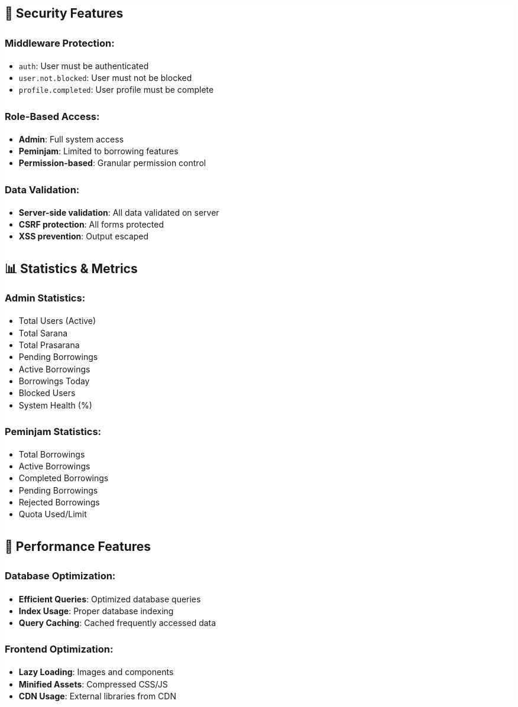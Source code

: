 ## 🔐 **Security Features**

### **Middleware Protection:**
- `auth`: User must be authenticated
- `user.not.blocked`: User must not be blocked
- `profile.completed`: User profile must be complete

### **Role-Based Access:**
- **Admin**: Full system access
- **Peminjam**: Limited to borrowing features
- **Permission-based**: Granular permission control

### **Data Validation:**
- **Server-side validation**: All data validated on server
- **CSRF protection**: All forms protected
- **XSS prevention**: Output escaped

## 📊 **Statistics & Metrics**

### **Admin Statistics:**
- Total Users (Active)
- Total Sarana
- Total Prasarana
- Pending Borrowings
- Active Borrowings
- Borrowings Today
- Blocked Users
- System Health (%)

### **Peminjam Statistics:**
- Total Borrowings
- Active Borrowings
- Completed Borrowings
- Pending Borrowings
- Rejected Borrowings
- Quota Used/Limit

## 🚀 **Performance Features**

### **Database Optimization:**
- **Efficient Queries**: Optimized database queries
- **Index Usage**: Proper database indexing
- **Query Caching**: Cached frequently accessed data

### **Frontend Optimization:**
- **Lazy Loading**: Images and components
- **Minified Assets**: Compressed CSS/JS
- **CDN Usage**: External libraries from CDN
